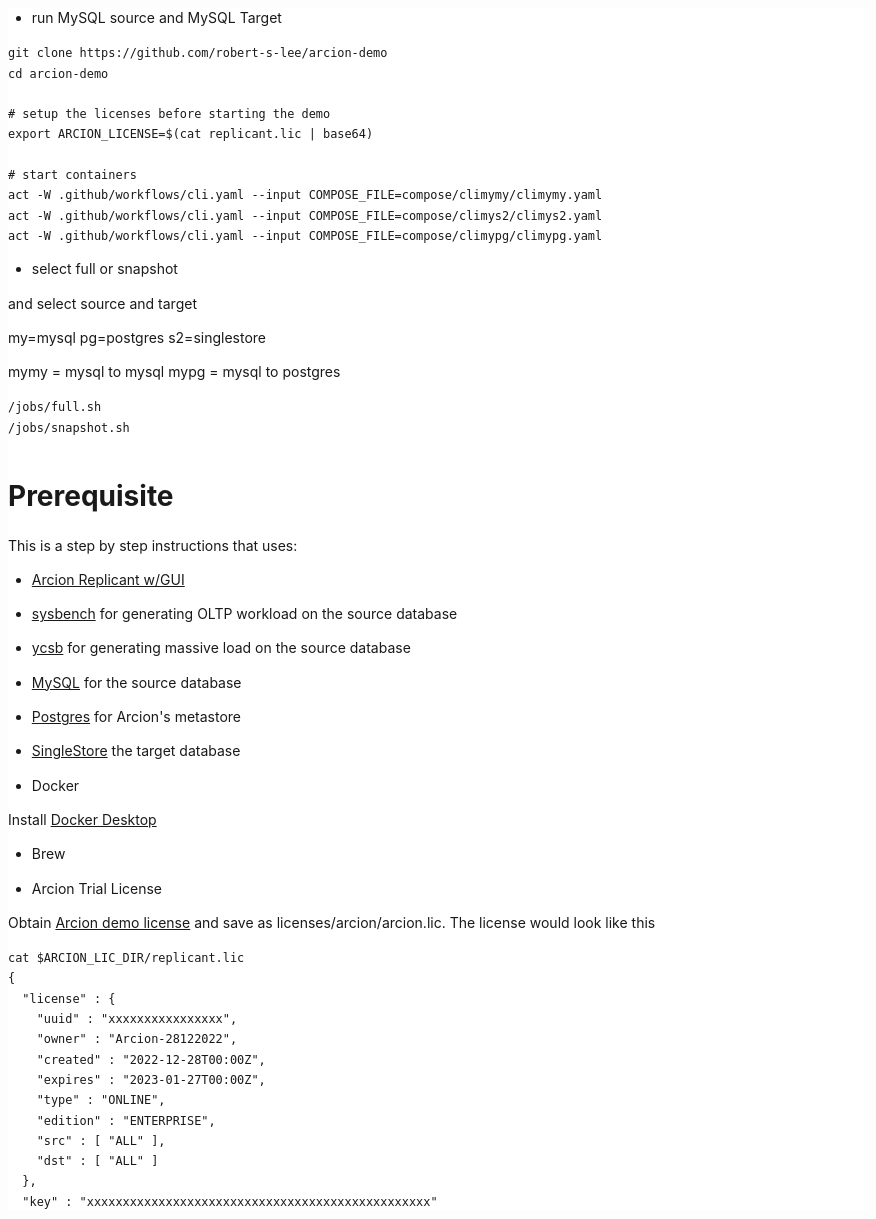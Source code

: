 - run MySQL source and MySQL Target
```
git clone https://github.com/robert-s-lee/arcion-demo
cd arcion-demo

# setup the licenses before starting the demo
export ARCION_LICENSE=$(cat replicant.lic | base64)

# start containers
act -W .github/workflows/cli.yaml --input COMPOSE_FILE=compose/climymy/climymy.yaml
act -W .github/workflows/cli.yaml --input COMPOSE_FILE=compose/climys2/climys2.yaml
act -W .github/workflows/cli.yaml --input COMPOSE_FILE=compose/climypg/climypg.yaml
```

- select full or snapshot

and select source and target

my=mysql
pg=postgres
s2=singlestore

mymy = mysql to mysql
mypg = mysql to postgres

```
/jobs/full.sh
/jobs/snapshot.sh
```

# Prerequisite

This is a step by step instructions that uses:

- [Arcion Replicant w/GUI](https://docs.arcion.io/docs/arcion-cloud-dashboard/quickstart/index.html) 
- [sysbench](https://github.com/akopytov/sysbench) for generating OLTP workload on the source database 
- [ycsb](https://github.com/brianfrankcooper/YCSB) for generating massive load on the source database 
- [MySQL](https://www.mysql.com/) for the source database
- [Postgres](https://www.postgresql.org/) for Arcion's metastore
- [SingleStore](https://www.singlestore.com/) the target database


- Docker

Install [Docker Desktop](https://docs.docker.com/desktop/)

- Brew

- Arcion Trial License

Obtain [Arcion demo license](https://docs.arcion.io/#) and save as licenses/arcion/arcion.lic.  The license would look like this

```
cat $ARCION_LIC_DIR/replicant.lic
{
  "license" : {
    "uuid" : "xxxxxxxxxxxxxxxx",
    "owner" : "Arcion-28122022",
    "created" : "2022-12-28T00:00Z",
    "expires" : "2023-01-27T00:00Z",
    "type" : "ONLINE",
    "edition" : "ENTERPRISE",
    "src" : [ "ALL" ],
    "dst" : [ "ALL" ]
  },
  "key" : "xxxxxxxxxxxxxxxxxxxxxxxxxxxxxxxxxxxxxxxxxxxxxxxx"
```